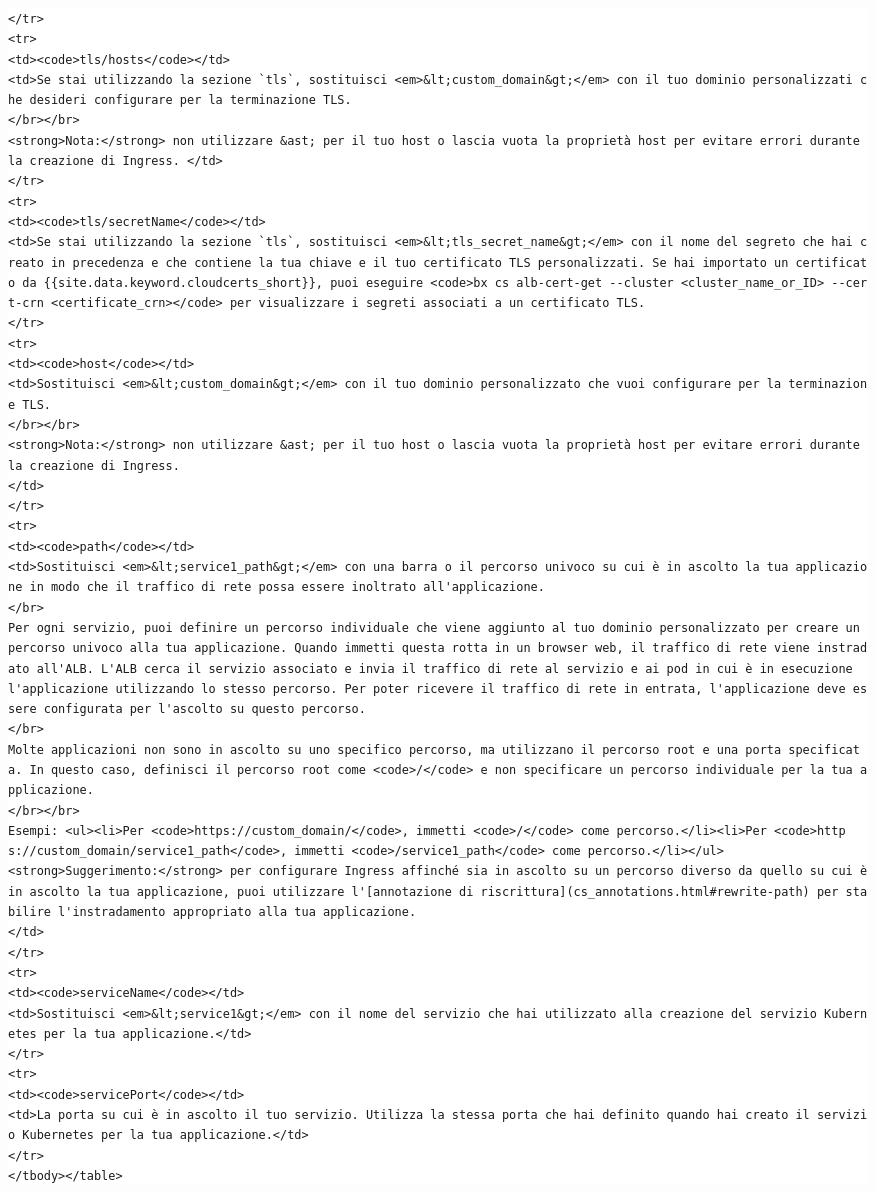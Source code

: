     </tr>
    <tr>
    <td><code>tls/hosts</code></td>
    <td>Se stai utilizzando la sezione `tls`, sostituisci <em>&lt;custom_domain&gt;</em> con il tuo dominio personalizzati che desideri configurare per la terminazione TLS.
    </br></br>
    <strong>Nota:</strong> non utilizzare &ast; per il tuo host o lascia vuota la proprietà host per evitare errori durante la creazione di Ingress. </td>
    </tr>
    <tr>
    <td><code>tls/secretName</code></td>
    <td>Se stai utilizzando la sezione `tls`, sostituisci <em>&lt;tls_secret_name&gt;</em> con il nome del segreto che hai creato in precedenza e che contiene la tua chiave e il tuo certificato TLS personalizzati. Se hai importato un certificato da {{site.data.keyword.cloudcerts_short}}, puoi eseguire <code>bx cs alb-cert-get --cluster <cluster_name_or_ID> --cert-crn <certificate_crn></code> per visualizzare i segreti associati a un certificato TLS.
    </tr>
    <tr>
    <td><code>host</code></td>
    <td>Sostituisci <em>&lt;custom_domain&gt;</em> con il tuo dominio personalizzato che vuoi configurare per la terminazione TLS.
    </br></br>
    <strong>Nota:</strong> non utilizzare &ast; per il tuo host o lascia vuota la proprietà host per evitare errori durante la creazione di Ingress.
    </td>
    </tr>
    <tr>
    <td><code>path</code></td>
    <td>Sostituisci <em>&lt;service1_path&gt;</em> con una barra o il percorso univoco su cui è in ascolto la tua applicazione in modo che il traffico di rete possa essere inoltrato all'applicazione.
    </br>
    Per ogni servizio, puoi definire un percorso individuale che viene aggiunto al tuo dominio personalizzato per creare un percorso univoco alla tua applicazione. Quando immetti questa rotta in un browser web, il traffico di rete viene instradato all'ALB. L'ALB cerca il servizio associato e invia il traffico di rete al servizio e ai pod in cui è in esecuzione l'applicazione utilizzando lo stesso percorso. Per poter ricevere il traffico di rete in entrata, l'applicazione deve essere configurata per l'ascolto su questo percorso.
    </br>
    Molte applicazioni non sono in ascolto su uno specifico percorso, ma utilizzano il percorso root e una porta specificata. In questo caso, definisci il percorso root come <code>/</code> e non specificare un percorso individuale per la tua applicazione.
    </br></br>
    Esempi: <ul><li>Per <code>https://custom_domain/</code>, immetti <code>/</code> come percorso.</li><li>Per <code>https://custom_domain/service1_path</code>, immetti <code>/service1_path</code> come percorso.</li></ul>
    <strong>Suggerimento:</strong> per configurare Ingress affinché sia in ascolto su un percorso diverso da quello su cui è in ascolto la tua applicazione, puoi utilizzare l'[annotazione di riscrittura](cs_annotations.html#rewrite-path) per stabilire l'instradamento appropriato alla tua applicazione.
    </td>
    </tr>
    <tr>
    <td><code>serviceName</code></td>
    <td>Sostituisci <em>&lt;service1&gt;</em> con il nome del servizio che hai utilizzato alla creazione del servizio Kubernetes per la tua applicazione.</td>
    </tr>
    <tr>
    <td><code>servicePort</code></td>
    <td>La porta su cui è in ascolto il tuo servizio. Utilizza la stessa porta che hai definito quando hai creato il servizio Kubernetes per la tua applicazione.</td>
    </tr>
    </tbody></table>
